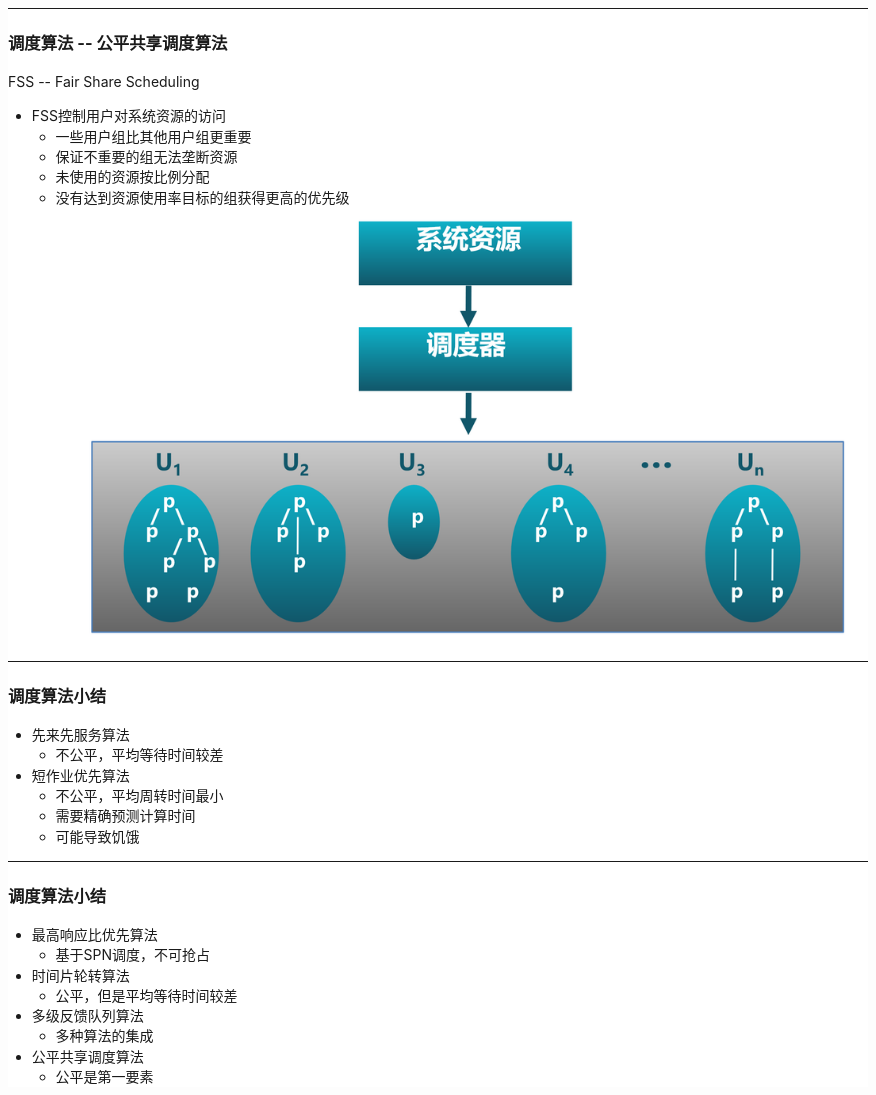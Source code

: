  
---
### 调度算法 -- 公平共享调度算法
FSS -- Fair Share Scheduling
- FSS控制用户对系统资源的访问
   - 一些用户组比其他用户组更重要
   - 保证不重要的组无法垄断资源
   - 未使用的资源按比例分配
   - 没有达到资源使用率目标的组获得更高的优先级
 ![bg right:40% 100%](figs/sched-fss.png) 

  
---
### 调度算法小结
- 先来先服务算法
   - 不公平，平均等待时间较差 
- 短作业优先算法
   - 不公平，平均周转时间最小
   - 需要精确预测计算时间
   - 可能导致饥饿

  
---
### 调度算法小结
- 最高响应比优先算法
   -  基于SPN调度，不可抢占
- 时间片轮转算法
   - 公平，但是平均等待时间较差 
- 多级反馈队列算法
   - 多种算法的集成 
- 公平共享调度算法
   - 公平是第一要素
 